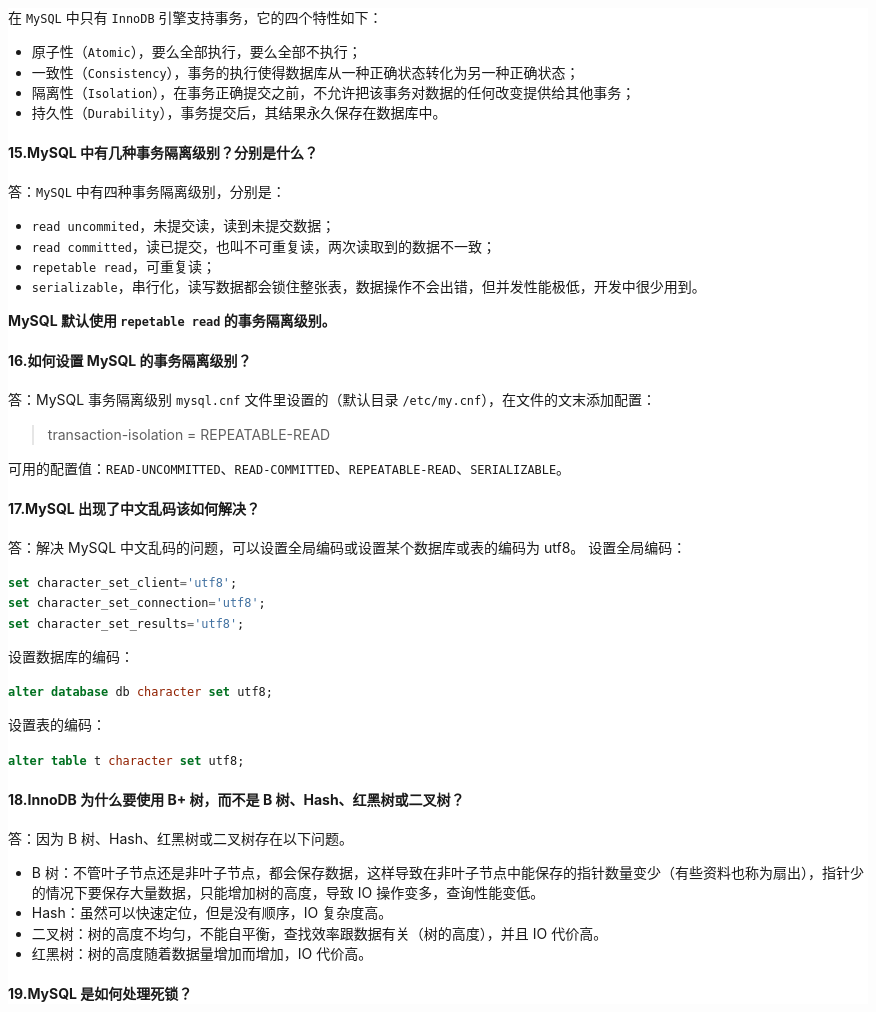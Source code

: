 在 `MySQL` 中只有 `InnoDB` 引擎支持事务，它的四个特性如下：

- 原子性（`Atomic`），要么全部执行，要么全部不执行；
- 一致性（`Consistency`），事务的执行使得数据库从一种正确状态转化为另一种正确状态；
- 隔离性（`Isolation`），在事务正确提交之前，不允许把该事务对数据的任何改变提供给其他事务；
- 持久性（`Durability`），事务提交后，其结果永久保存在数据库中。

#### 15.MySQL 中有几种事务隔离级别？分别是什么？

答：`MySQL` 中有四种事务隔离级别，分别是：

- `read uncommited`，未提交读，读到未提交数据；
- `read committed`，读已提交，也叫不可重复读，两次读取到的数据不一致；
- `repetable read`，可重复读；
- `serializable`，串行化，读写数据都会锁住整张表，数据操作不会出错，但并发性能极低，开发中很少用到。

**MySQL 默认使用 `repetable read` 的事务隔离级别。**

#### 16.如何设置 MySQL 的事务隔离级别？

答：MySQL 事务隔离级别 `mysql.cnf` 文件里设置的（默认目录 `/etc/my.cnf`），在文件的文末添加配置：

> transaction-isolation = REPEATABLE-READ

可用的配置值：`READ-UNCOMMITTED`、`READ-COMMITTED`、`REPEATABLE-READ`、`SERIALIZABLE`。

#### 17.MySQL 出现了中文乱码该如何解决？

答：解决 MySQL 中文乱码的问题，可以设置全局编码或设置某个数据库或表的编码为 utf8。 设置全局编码：

```sql
set character_set_client='utf8';
set character_set_connection='utf8';
set character_set_results='utf8';
```

设置数据库的编码：

```sql
alter database db character set utf8;
```

设置表的编码：

```sql
alter table t character set utf8;
```

#### 18.InnoDB 为什么要使用 B+ 树，而不是 B 树、Hash、红黑树或二叉树？

答：因为 B 树、Hash、红黑树或二叉树存在以下问题。

- B 树：不管叶子节点还是非叶子节点，都会保存数据，这样导致在非叶子节点中能保存的指针数量变少（有些资料也称为扇出），指针少的情况下要保存大量数据，只能增加树的高度，导致 IO 操作变多，查询性能变低。
- Hash：虽然可以快速定位，但是没有顺序，IO 复杂度高。
- 二叉树：树的高度不均匀，不能自平衡，查找效率跟数据有关（树的高度），并且 IO 代价高。
- 红黑树：树的高度随着数据量增加而增加，IO 代价高。

#### 19.MySQL 是如何处理死锁？
